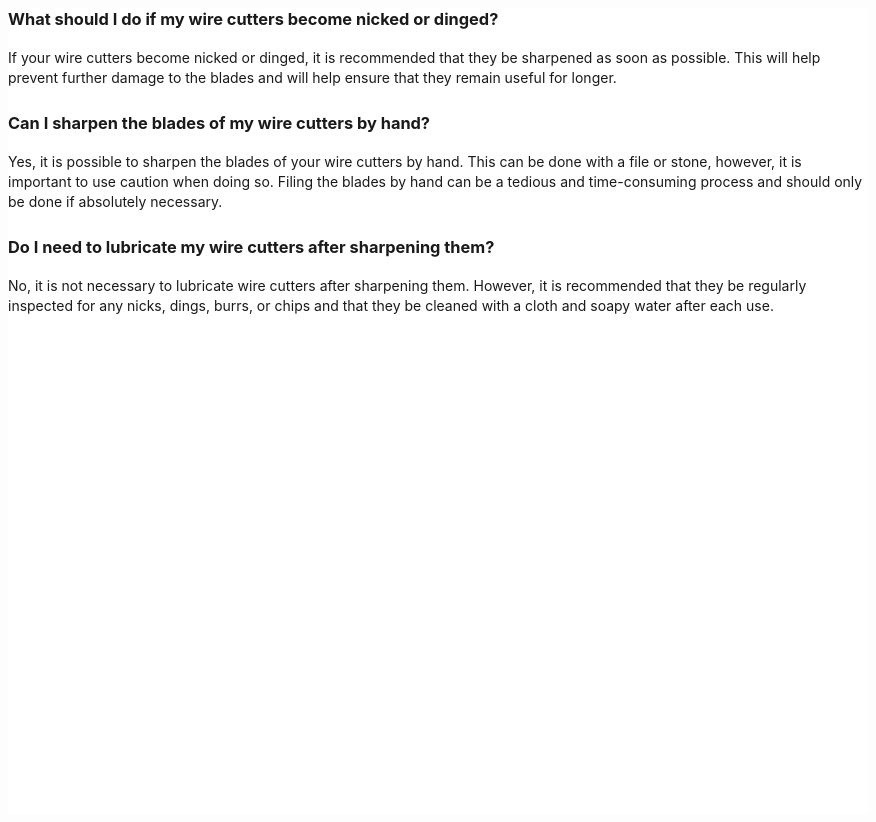 <h3>What should I do if my wire cutters become nicked or dinged?</h3>

If your wire cutters become nicked or dinged, it is recommended that they be sharpened as soon as possible. This will help prevent further damage to the blades and will help ensure that they remain useful for longer.

<h3>Can I sharpen the blades of my wire cutters by hand?</h3>

Yes, it is possible to sharpen the blades of your wire cutters by hand. This can be done with a file or stone, however, it is important to use caution when doing so. Filing the blades by hand can be a tedious and time-consuming process and should only be done if absolutely necessary.

<h3>Do I need to lubricate my wire cutters after sharpening them?</h3>

No, it is not necessary to lubricate wire cutters after sharpening them. However, it is recommended that they be regularly inspected for any nicks, dings, burrs, or chips and that they be cleaned with a cloth and soapy water after each use.

<div style="position: relative; padding-bottom: 56.25%; overflow: hidden"><iframe src="https://www.youtube.com/embed/oBBJGAprynQ" frameborder="0" allow="accelerometer; autoplay; clipboard-write; encrypted-media; gyroscope; picture-in-picture; web-share" allowfullscreen style="position: absolute; top: 0; left: 0; width: 100%; height: 100%;"></iframe>
</div>